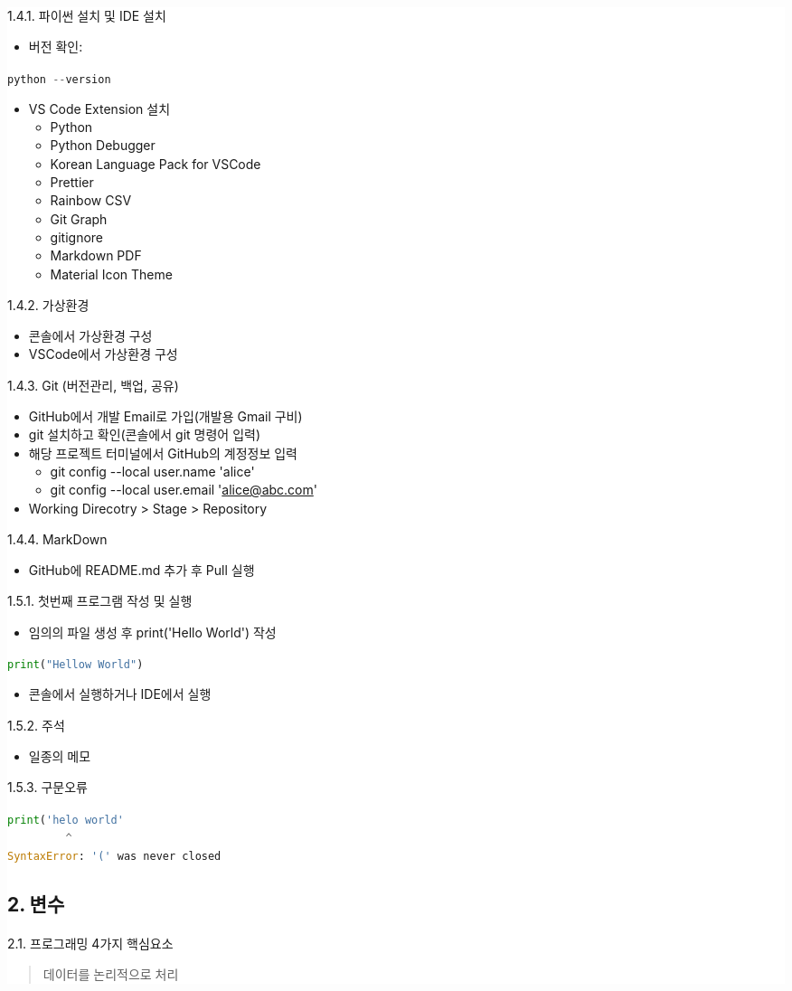 1.4.1. 파이썬 설치 및 IDE 설치
- 버전 확인: 

```python 
python --version
```

- VS Code Extension 설치
    - Python
    - Python Debugger
    - Korean Language Pack for VSCode
    - Prettier
    - Rainbow CSV
    - Git Graph
    - gitignore
    - Markdown PDF
    - Material Icon Theme

1.4.2. 가상환경
- 콘솔에서 가상환경 구성
- VSCode에서 가상환경 구성

1.4.3. Git (버전관리, 백업, 공유)
- GitHub에서 개발 Email로 가입(개발용 Gmail 구비)
- git 설치하고 확인(콘솔에서 git 명령어 입력)
- 해당 프로젝트 터미널에서 GitHub의 계정정보 입력
    - git config --local user.name 'alice'
    - git config --local user.email 'alice@abc.com'
- Working Direcotry > Stage > Repository

1.4.4. MarkDown
- GitHub에 README.md 추가 후 Pull 실행

1.5.1. 첫번째 프로그램 작성 및 실행
- 임의의 파일 생성 후 print('Hello World') 작성

```python 
print("Hellow World")
```
- 콘솔에서 실행하거나 IDE에서 실행

1.5.2. 주석
- 일종의 메모

1.5.3. 구문오류
```python 
print('helo world'
         ^
SyntaxError: '(' was never closed
```


## 2. 변수

2.1. 프로그래밍 4가지 핵심요소
> 데이터를 논리적으로 처리
